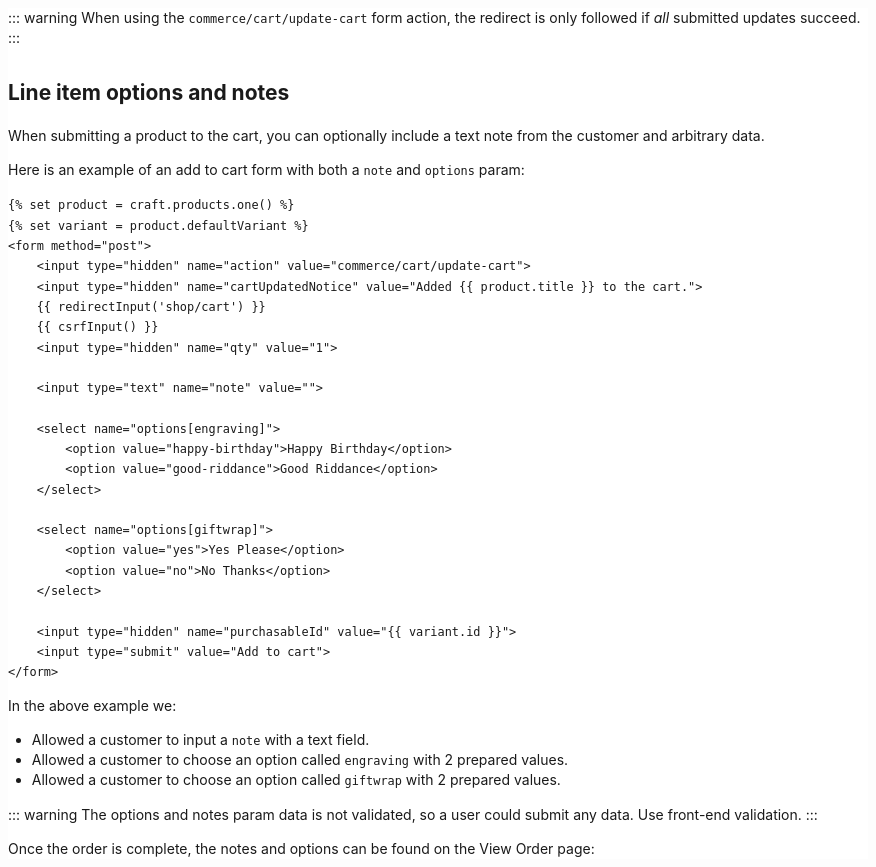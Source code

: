 ::: warning
When using the `commerce/cart/update-cart` form action, the redirect is only followed if _all_ submitted updates succeed.
:::

## Line item options and notes

When submitting a product to the cart, you can optionally include a text note from the customer and arbitrary data.

Here is an example of an add to cart form with both a `note` and `options` param:

```twig
{% set product = craft.products.one() %}
{% set variant = product.defaultVariant %}
<form method="post">
    <input type="hidden" name="action" value="commerce/cart/update-cart">
    <input type="hidden" name="cartUpdatedNotice" value="Added {{ product.title }} to the cart.">
    {{ redirectInput('shop/cart') }}
    {{ csrfInput() }}
    <input type="hidden" name="qty" value="1">

    <input type="text" name="note" value="">

    <select name="options[engraving]">
        <option value="happy-birthday">Happy Birthday</option>
        <option value="good-riddance">Good Riddance</option>
    </select>

    <select name="options[giftwrap]">
        <option value="yes">Yes Please</option>
        <option value="no">No Thanks</option>
    </select>

    <input type="hidden" name="purchasableId" value="{{ variant.id }}">
    <input type="submit" value="Add to cart">
</form>
```

In the above example we:

- Allowed a customer to input a `note` with a text field.
- Allowed a customer to choose an option called `engraving` with 2 prepared values.
- Allowed a customer to choose an option called `giftwrap` with 2 prepared values.

::: warning
The options and notes param data is not validated, so a user could submit any data. Use front-end validation.
:::

Once the order is complete, the notes and options can be found on the View Order page:
